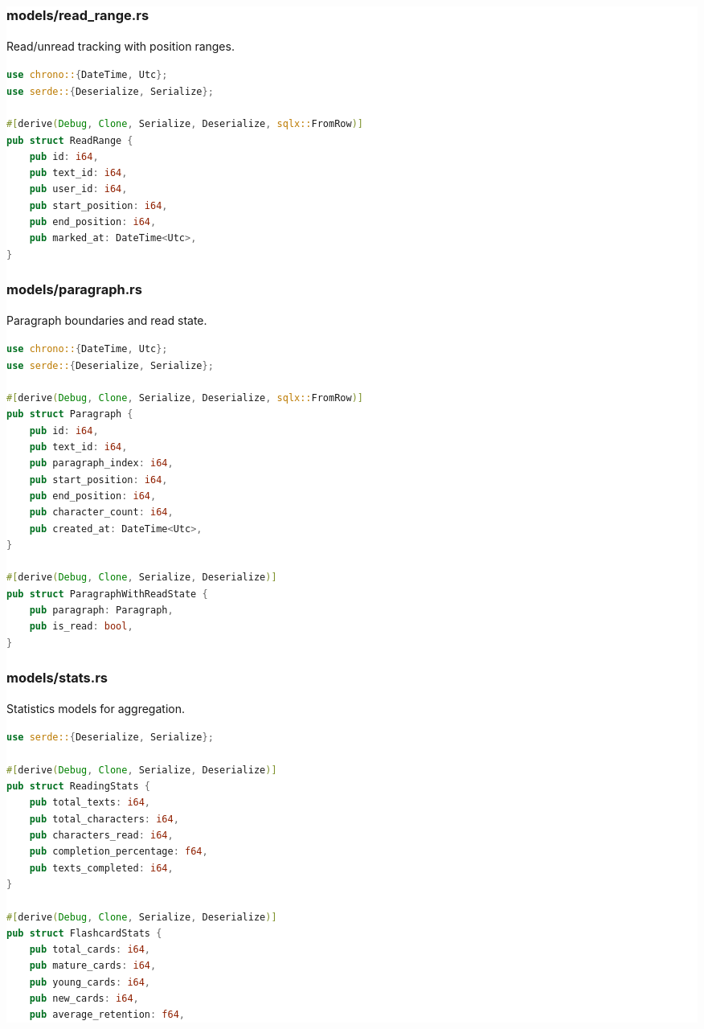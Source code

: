 ### models/read_range.rs
Read/unread tracking with position ranges.

```rust
use chrono::{DateTime, Utc};
use serde::{Deserialize, Serialize};

#[derive(Debug, Clone, Serialize, Deserialize, sqlx::FromRow)]
pub struct ReadRange {
    pub id: i64,
    pub text_id: i64,
    pub user_id: i64,
    pub start_position: i64,
    pub end_position: i64,
    pub marked_at: DateTime<Utc>,
}
```

### models/paragraph.rs
Paragraph boundaries and read state.

```rust
use chrono::{DateTime, Utc};
use serde::{Deserialize, Serialize};

#[derive(Debug, Clone, Serialize, Deserialize, sqlx::FromRow)]
pub struct Paragraph {
    pub id: i64,
    pub text_id: i64,
    pub paragraph_index: i64,
    pub start_position: i64,
    pub end_position: i64,
    pub character_count: i64,
    pub created_at: DateTime<Utc>,
}

#[derive(Debug, Clone, Serialize, Deserialize)]
pub struct ParagraphWithReadState {
    pub paragraph: Paragraph,
    pub is_read: bool,
}
```

### models/stats.rs
Statistics models for aggregation.

```rust
use serde::{Deserialize, Serialize};

#[derive(Debug, Clone, Serialize, Deserialize)]
pub struct ReadingStats {
    pub total_texts: i64,
    pub total_characters: i64,
    pub characters_read: i64,
    pub completion_percentage: f64,
    pub texts_completed: i64,
}

#[derive(Debug, Clone, Serialize, Deserialize)]
pub struct FlashcardStats {
    pub total_cards: i64,
    pub mature_cards: i64,
    pub young_cards: i64,
    pub new_cards: i64,
    pub average_retention: f64,
```